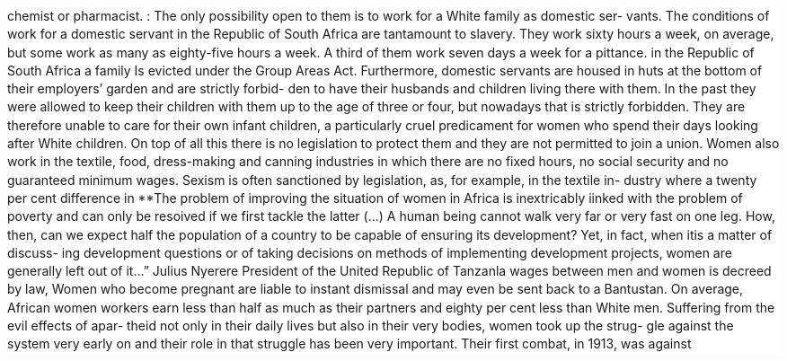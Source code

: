 chemist or pharmacist. : 
The only possibility open to them is to 
work for a White family as domestic ser- 
vants. The conditions of work for a 
domestic servant in the Republic of South 
Africa are tantamount to slavery. They 
work sixty hours a week, on average, but 
some work as many as eighty-five hours a 
week. A third of them work seven days a 
week for a pittance. 
in the Republic of South Africa a 
family Is evicted under the 
Group Areas Act. 
Furthermore, domestic servants are 
housed in huts at the bottom of their 
employers’ garden and are strictly forbid- 
den to have their husbands and children 
living there with them. In the past they were 
allowed to keep their children with them up 
to the age of three or four, but nowadays 
that is strictly forbidden. They are therefore 
unable to care for their own infant children, 
a particularly cruel predicament for women 
who spend their days looking after White 
children. On top of all this there is no 
legislation to protect them and they are not 
permitted to join a union. 
Women also work in the textile, food, 
dress-making and canning industries in 
which there are no fixed hours, no social 
security and no guaranteed minimum 
wages. Sexism is often sanctioned by 
legislation, as, for example, in the textile in- 
dustry where a twenty per cent difference in 
**The problem of improving the situation 
of women in Africa is inextricably iinked 
with the problem of poverty and can only 
be resoived if we first tackle the latter (...) 
A human being cannot walk very far or 
very fast on one leg. How, then, can we 
expect half the population of a country to 
be capable of ensuring its development? 
Yet, in fact, when itis a matter of discuss- 
ing development questions or of taking 
decisions on methods of implementing 
development projects, women are 
generally left out of it...” 
Julius Nyerere 
President of the United 
Republic of Tanzanla 
wages between men and women is decreed 
by law, Women who become pregnant are 
liable to instant dismissal and may even be 
sent back to a Bantustan. On average, 
African women workers earn less than half 
as much as their partners and eighty per 
cent less than White men. 
Suffering from the evil effects of apar- 
theid not only in their daily lives but also in 
their very bodies, women took up the strug- 
gle against the system very early on and 
their role in that struggle has been very 
important. 
Their first combat, in 1913, was against 
